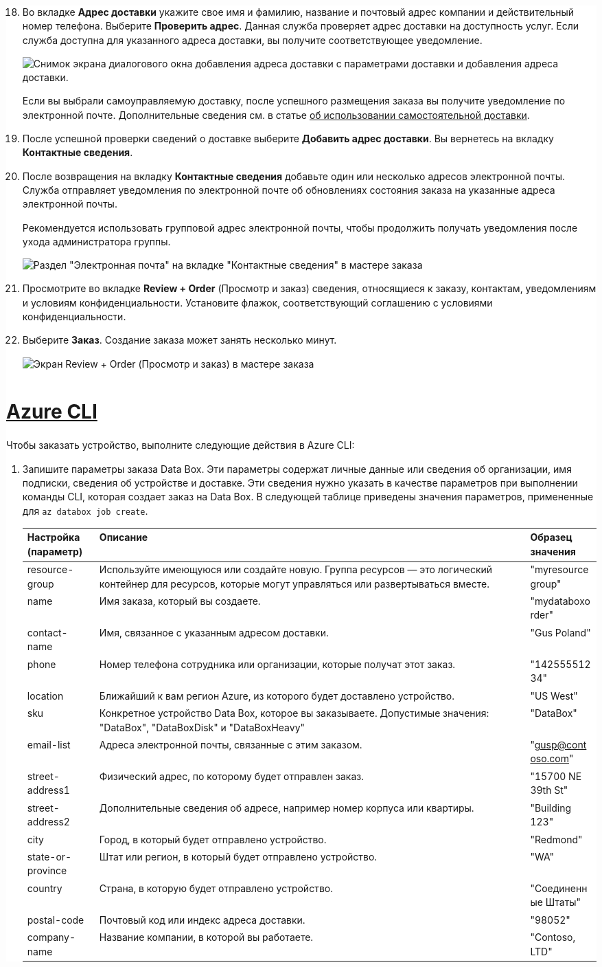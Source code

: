 18. Во вкладке **Адрес доставки** укажите свое имя и фамилию, название и почтовый адрес компании и действительный номер телефона. Выберите **Проверить адрес**. Данная служба проверяет адрес доставки на доступность услуг. Если служба доступна для указанного адреса доставки, вы получите соответствующее уведомление.

    ![Снимок экрана диалогового окна добавления адреса доставки с параметрами доставки и добавления адреса доставки.](media/data-box-deploy-ordered/select-data-box-import-10.png)

    Если вы выбрали самоуправляемую доставку, после успешного размещения заказа вы получите уведомление по электронной почте. Дополнительные сведения см. в статье [об использовании самостоятельной доставки](data-box-portal-customer-managed-shipping.md).

19. После успешной проверки сведений о доставке выберите **Добавить адрес доставки**. Вы вернетесь на вкладку **Контактные сведения**.

20. После возвращения на вкладку **Контактные сведения** добавьте один или несколько адресов электронной почты. Служба отправляет уведомления по электронной почте об обновлениях состояния заказа на указанные адреса электронной почты.

    Рекомендуется использовать групповой адрес электронной почты, чтобы продолжить получать уведомления после ухода администратора группы.

    ![Раздел "Электронная почта" на вкладке "Контактные сведения" в мастере заказа](media/data-box-deploy-ordered/select-data-box-import-08-c.png)

21. Просмотрите во вкладке **Review + Order** (Просмотр и заказ) сведения, относящиеся к заказу, контактам, уведомлениям и условиям конфиденциальности. Установите флажок, соответствующий соглашению с условиями конфиденциальности.

22. Выберите **Заказ**. Создание заказа может занять несколько минут.

    ![Экран Review + Order (Просмотр и заказ) в мастере заказа](media/data-box-deploy-ordered/select-data-box-import-11.png)

# <a name="azure-cli"></a>[Azure CLI](#tab/azure-cli)

Чтобы заказать устройство, выполните следующие действия в Azure CLI:

1. Запишите параметры заказа Data Box. Эти параметры содержат личные данные или сведения об организации, имя подписки, сведения об устройстве и доставке. Эти сведения нужно указать в качестве параметров при выполнении команды CLI, которая создает заказ на Data Box. В следующей таблице приведены значения параметров, примененные для `az databox job create`.

   | Настройка (параметр) | Описание |  Образец значения |
   |---|---|---|
   |resource-group| Используйте имеющуюся или создайте новую. Группа ресурсов — это логический контейнер для ресурсов, которые могут управляться или развертываться вместе. | "myresourcegroup"|
   |name| Имя заказа, который вы создаете. | "mydataboxorder"|
   |contact-name| Имя, связанное с указанным адресом доставки. | "Gus Poland"|
   |phone| Номер телефона сотрудника или организации, которые получат этот заказ.| "14255551234"
   |location| Ближайший к вам регион Azure, из которого будет доставлено устройство.| "US West"|
   |sku| Конкретное устройство Data Box, которое вы заказываете. Допустимые значения: "DataBox", "DataBoxDisk" и "DataBoxHeavy"| "DataBox" |
   |email-list| Адреса электронной почты, связанные с этим заказом.| "gusp@contoso.com" |
   |street-address1| Физический адрес, по которому будет отправлен заказ. | "15700 NE 39th St" |
   |street-address2| Дополнительные сведения об адресе, например номер корпуса или квартиры. | "Building 123" |
   |city| Город, в который будет отправлено устройство. | "Redmond" |
   |state-or-province| Штат или регион, в который будет отправлено устройство.| "WA" |
   |country| Страна, в которую будет отправлено устройство. | "Соединенные Штаты" |
   |postal-code| Почтовый код или индекс адреса доставки.| "98052"|
   |company-name| Название компании, в которой вы работаете.| "Contoso, LTD" |